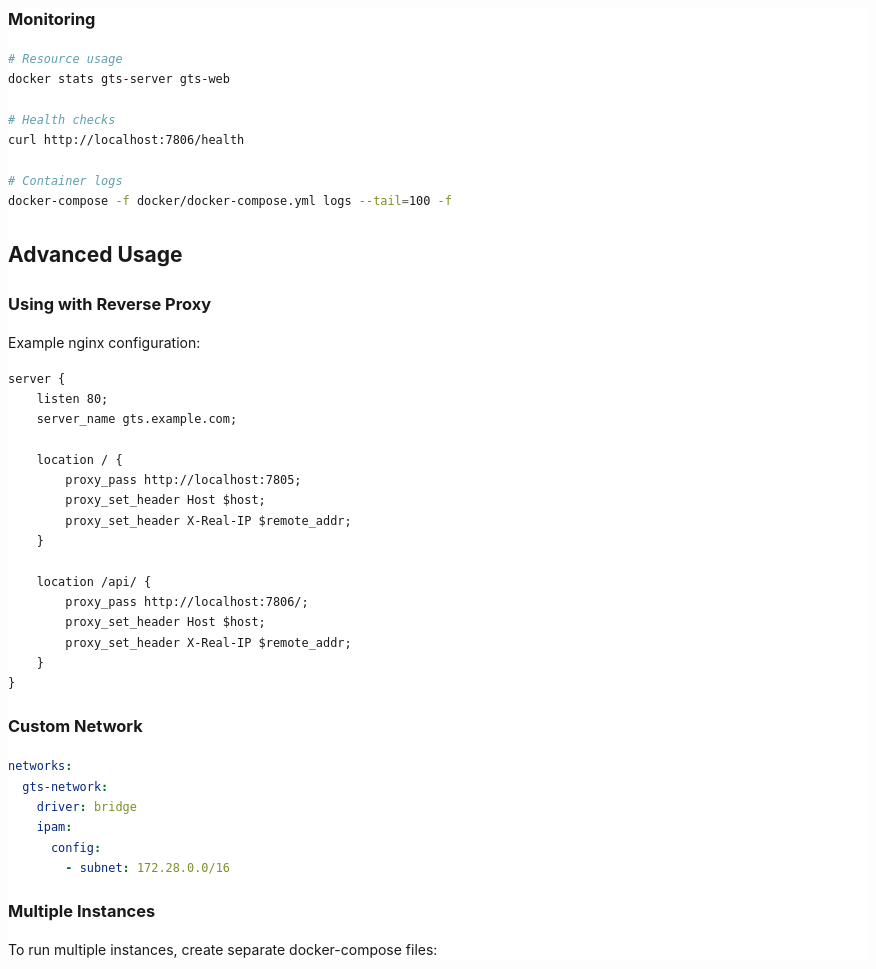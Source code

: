 ### Monitoring

```bash
# Resource usage
docker stats gts-server gts-web

# Health checks
curl http://localhost:7806/health

# Container logs
docker-compose -f docker/docker-compose.yml logs --tail=100 -f
```

## Advanced Usage

### Using with Reverse Proxy

Example nginx configuration:

```nginx
server {
    listen 80;
    server_name gts.example.com;

    location / {
        proxy_pass http://localhost:7805;
        proxy_set_header Host $host;
        proxy_set_header X-Real-IP $remote_addr;
    }

    location /api/ {
        proxy_pass http://localhost:7806/;
        proxy_set_header Host $host;
        proxy_set_header X-Real-IP $remote_addr;
    }
}
```

### Custom Network

```yaml
networks:
  gts-network:
    driver: bridge
    ipam:
      config:
        - subnet: 172.28.0.0/16
```

### Multiple Instances

To run multiple instances, create separate docker-compose files:
